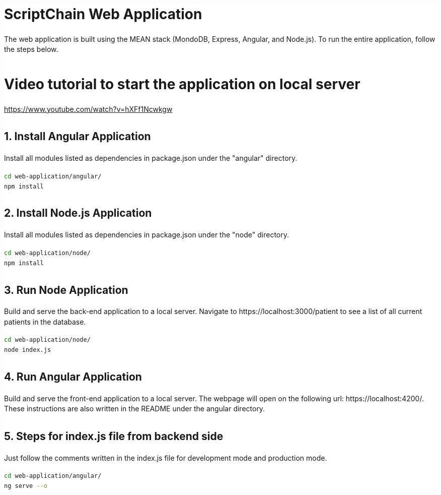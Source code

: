 

# ScriptChain Web Application

The web application is built using the MEAN stack (MondoDB, Express, Angular, and Node.js). 
To run the entire application, follow the steps below.

# Video tutorial to start the application on local server
https://www.youtube.com/watch?v=hXFf1Ncwkgw

## 1. Install Angular Application 

Install all modules listed as dependencies in package.json under the "angular" directory.

```bash
cd web-application/angular/
npm install
```

## 2. Install Node.js Application

Install all modules listed as dependencies in package.json under the "node" directory.

```bash
cd web-application/node/
npm install
```

## 3. Run Node Application

Build and serve the back-end application to a local server.
Navigate to https://localhost:3000/patient to see a list of all current patients in the database.

```bash
cd web-application/node/
node index.js
```

## 4. Run Angular Application

Build and serve the front-end application to a local server.
The webpage will open on the following url:  https://localhost:4200/.
These instructions are also written in the README under the angular directory.


## 5. Steps for index.js file from backend side
Just follow the comments written in the index.js file for development mode and production mode. 

```bash
cd web-application/angular/
ng serve --o
```
